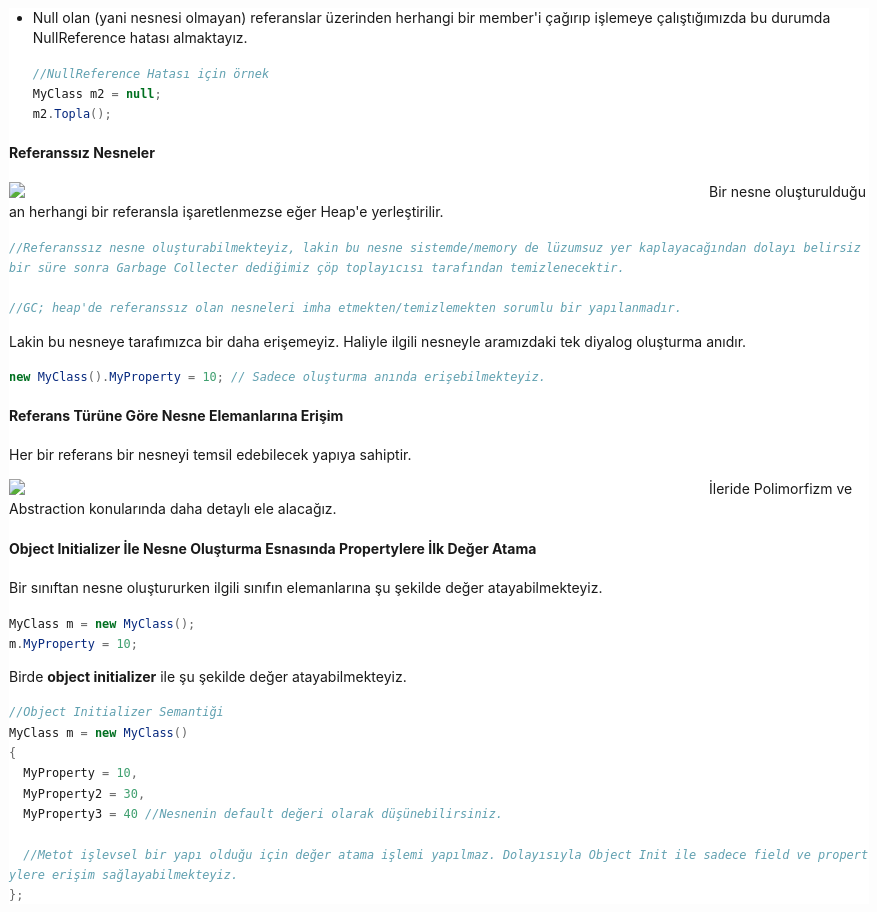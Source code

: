 * Null olan (yani nesnesi olmayan) referanslar üzerinden herhangi bir member'i çağırıp işlemeye çalıştığımızda bu durumda NullReference hatası almaktayız.

  ```csharp
  //NullReference Hatası için örnek
  MyClass m2 = null;
  m2.Topla();
  ```



#### Referanssız Nesneler

<img src=https://i.imgur.com/TJ3kbhF.png width=700, align=left>

Bir nesne oluşturulduğu an herhangi bir referansla işaretlenmezse eğer Heap'e yerleştirilir.

```csharp
//Referanssız nesne oluşturabilmekteyiz, lakin bu nesne sistemde/memory de lüzumsuz yer kaplayacağından dolayı belirsiz bir süre sonra Garbage Collecter dediğimiz çöp toplayıcısı tarafından temizlenecektir.

//GC; heap'de referanssız olan nesneleri imha etmekten/temizlemekten sorumlu bir yapılanmadır.
```

Lakin bu nesneye tarafımızca bir daha erişemeyiz. Haliyle ilgili nesneyle aramızdaki tek diyalog oluşturma anıdır.

```csharp
new MyClass().MyProperty = 10; // Sadece oluşturma anında erişebilmekteyiz.
```



#### Referans Türüne Göre Nesne Elemanlarına Erişim

Her bir referans bir nesneyi temsil edebilecek yapıya sahiptir.

<img src=https://i.imgur.com/uPNFlr4.png width=700, align=left />

İleride Polimorfizm ve Abstraction konularında daha detaylı ele alacağız.



#### Object Initializer İle Nesne Oluşturma Esnasında Propertylere İlk Değer Atama

Bir sınıftan nesne oluştururken ilgili sınıfın elemanlarına şu şekilde değer atayabilmekteyiz.

```csharp
MyClass m = new MyClass();
m.MyProperty = 10;
```

Birde **object initializer** ile şu şekilde değer atayabilmekteyiz.

```csharp
//Object Initializer Semantiği
MyClass m = new MyClass()
{
  MyProperty = 10,
  MyProperty2 = 30,
  MyProperty3 = 40 //Nesnenin default değeri olarak düşünebilirsiniz.
      
  //Metot işlevsel bir yapı olduğu için değer atama işlemi yapılmaz. Dolayısıyla Object Init ile sadece field ve propertylere erişim sağlayabilmekteyiz.
};
```
